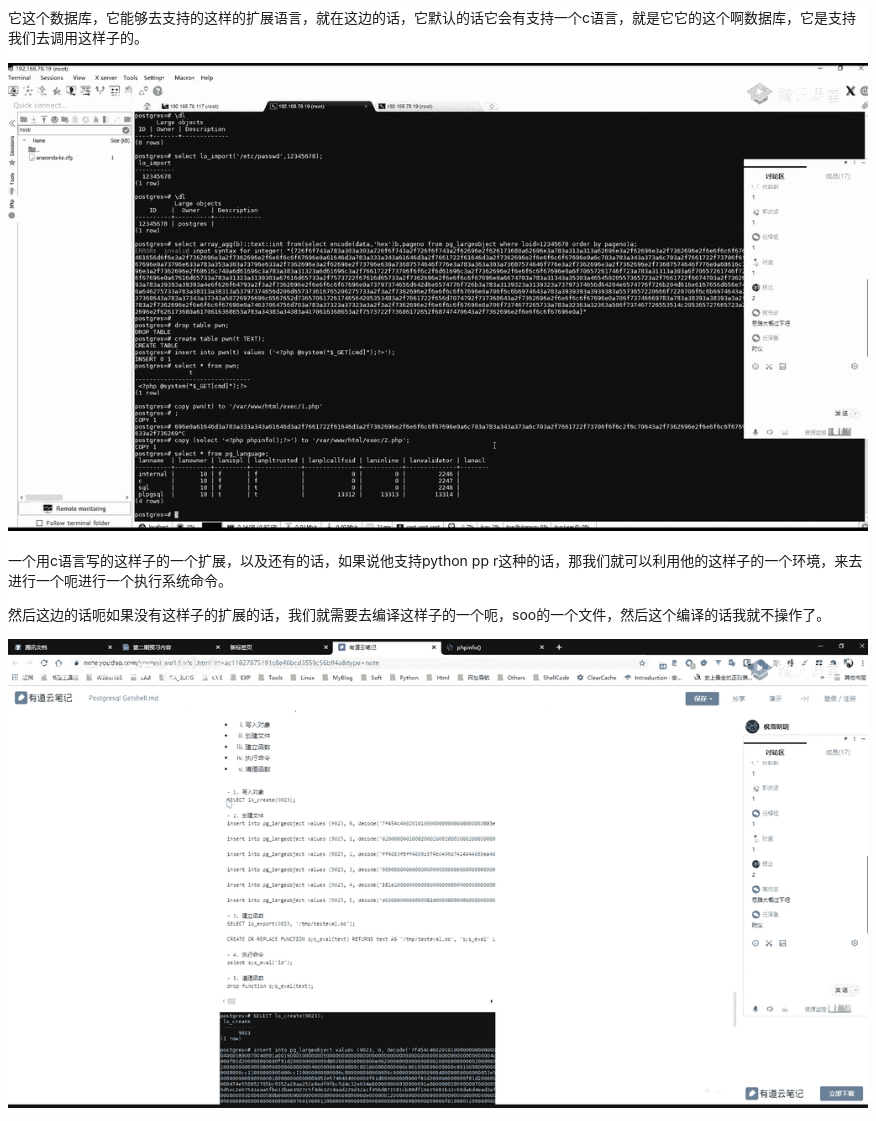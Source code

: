 它这个数据库，它能够去支持的这样的扩展语言，就在这边的话，它默认的话它会有支持一个c语言，就是它它的这个啊数据库，它是支持我们去调用这样子的。



![](img/6675c109590c4b88b5e3bc6c929cdebc_85.png)

一个用c语言写的这样子的一个扩展，以及还有的话，如果说他支持python pp r这种的话，那我们就可以利用他的这样子的一个环境，来去进行一个呃进行一个执行系统命令。

然后这边的话呃如果没有这样子的扩展的话，我们就需要去编译这样子的一个呃，soo的一个文件，然后这个编译的话我就不操作了。



![](img/6675c109590c4b88b5e3bc6c929cdebc_87.png)
